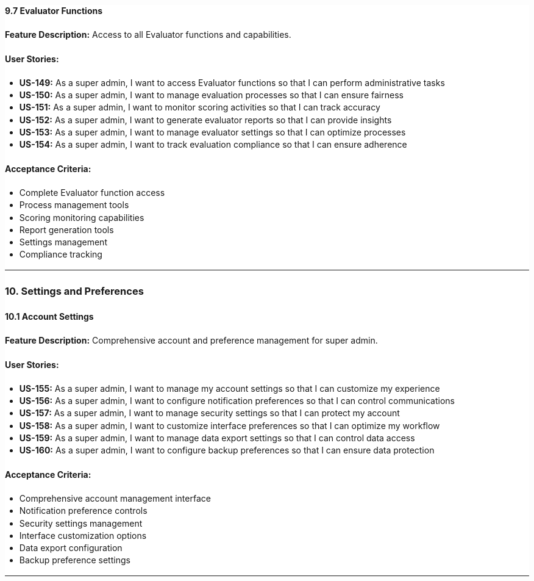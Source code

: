 #### 9.7 Evaluator Functions
**Feature Description:** Access to all Evaluator functions and capabilities.

#### User Stories:
- **US-149:** As a super admin, I want to access Evaluator functions so that I can perform administrative tasks
- **US-150:** As a super admin, I want to manage evaluation processes so that I can ensure fairness
- **US-151:** As a super admin, I want to monitor scoring activities so that I can track accuracy
- **US-152:** As a super admin, I want to generate evaluator reports so that I can provide insights
- **US-153:** As a super admin, I want to manage evaluator settings so that I can optimize processes
- **US-154:** As a super admin, I want to track evaluation compliance so that I can ensure adherence

#### Acceptance Criteria:
- Complete Evaluator function access
- Process management tools
- Scoring monitoring capabilities
- Report generation tools
- Settings management
- Compliance tracking

---

### 10. Settings and Preferences

#### 10.1 Account Settings
**Feature Description:** Comprehensive account and preference management for super admin.

#### User Stories:
- **US-155:** As a super admin, I want to manage my account settings so that I can customize my experience
- **US-156:** As a super admin, I want to configure notification preferences so that I can control communications
- **US-157:** As a super admin, I want to manage security settings so that I can protect my account
- **US-158:** As a super admin, I want to customize interface preferences so that I can optimize my workflow
- **US-159:** As a super admin, I want to manage data export settings so that I can control data access
- **US-160:** As a super admin, I want to configure backup preferences so that I can ensure data protection

#### Acceptance Criteria:
- Comprehensive account management interface
- Notification preference controls
- Security settings management
- Interface customization options
- Data export configuration
- Backup preference settings

---
